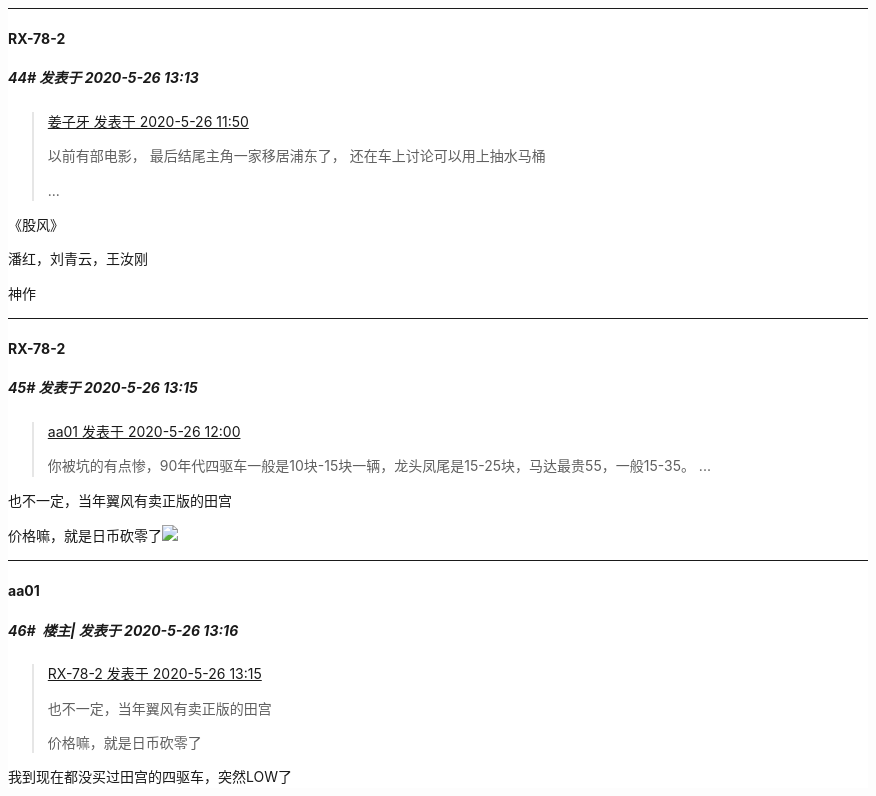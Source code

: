 

-----

####  RX-78-2  
##### 44#       发表于 2020-5-26 13:13



<blockquote><a href="httphttps://bbs.saraba1st.com/2b/forum.php?mod=redirect&amp;goto=findpost&amp;pid=47563028&amp;ptid=1937667" target="_blank">姜子牙 发表于 2020-5-26 11:50</a>

以前有部电影， 最后结尾主角一家移居浦东了， 还在车上讨论可以用上抽水马桶


 ...</blockquote>
《股风》


潘红，刘青云，王汝刚



神作







-----

####  RX-78-2  
##### 45#       发表于 2020-5-26 13:15



<blockquote><a href="httphttps://bbs.saraba1st.com/2b/forum.php?mod=redirect&amp;goto=findpost&amp;pid=47563158&amp;ptid=1937667" target="_blank">aa01 发表于 2020-5-26 12:00</a>

你被坑的有点惨，90年代四驱车一般是10块-15块一辆，龙头凤尾是15-25块，马达最贵55，一般15-35。 ...</blockquote>
也不一定，当年翼风有卖正版的田宫


价格嘛，就是日币砍零了<img src="https://static.saraba1st.com/image/smiley/face2017/068.png" referrerpolicy="no-referrer">







-----

####  aa01  
##### 46#         楼主| 发表于 2020-5-26 13:16



<blockquote><a href="httphttps://bbs.saraba1st.com/2b/forum.php?mod=redirect&amp;goto=findpost&amp;pid=47564104&amp;ptid=1937667" target="_blank">RX-78-2 发表于 2020-5-26 13:15</a>

也不一定，当年翼风有卖正版的田宫


价格嘛，就是日币砍零了</blockquote>
我到现在都没买过田宫的四驱车，突然LOW了
